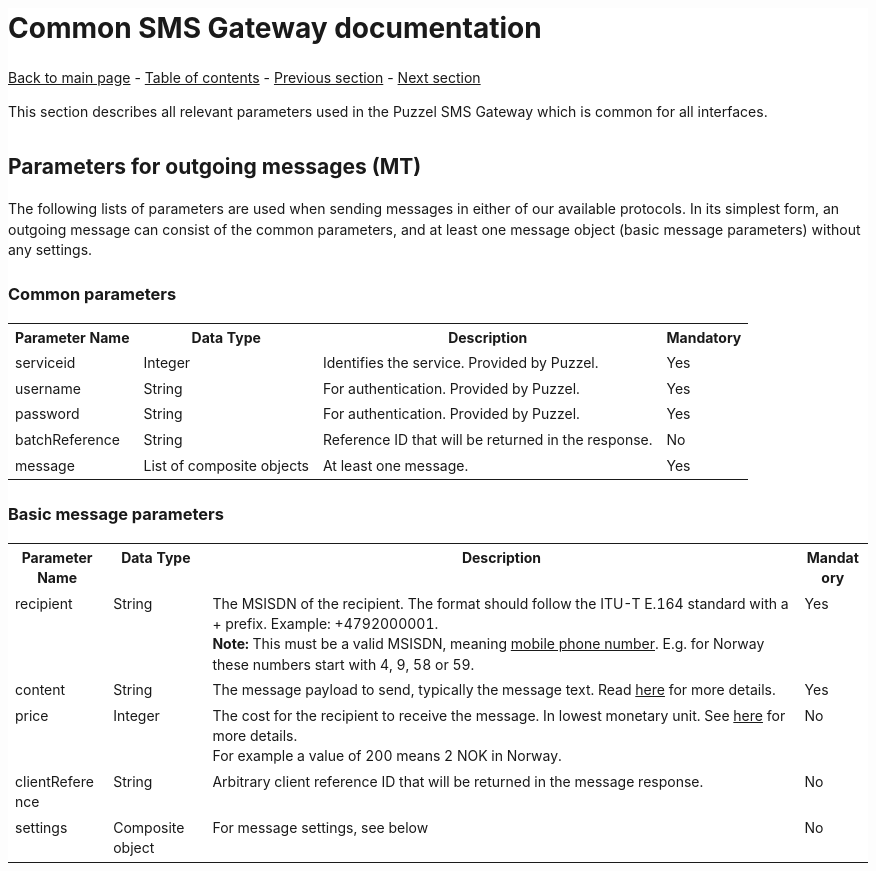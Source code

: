 # Common SMS Gateway documentation 

[Back to main page](https://github.com/Intelecom/sms/) - [Table of contents](/sections/overview.md) - [Previous section](/sections/about.md) - [Next section](/sections/interfaces-general.md)

This section describes all relevant parameters used in the Puzzel SMS Gateway which is common for all interfaces. 

## Parameters for outgoing messages (MT)

The following lists of parameters are used when sending messages in either of our available protocols. In its simplest form, an outgoing message can consist of the common parameters, and at least one message object (basic message parameters) without any settings. 

### Common parameters

<table>
<tr><th>Parameter Name</th><th>Data Type</th><th>Description</th><th>Mandatory</th></tr>	
<tr><td>serviceid</td><td>Integer</td><td>Identifies the service. Provided by Puzzel.</td><td>Yes</td></tr>	
<tr><td>username</td><td>String</td><td>For authentication. Provided by Puzzel.</td><td>Yes</td></tr>		
<tr><td>password</td><td>String</td><td>For authentication. Provided by Puzzel.</td><td>Yes</td></tr>
<tr><td>batchReference</td><td>String</td><td>Reference ID that will be returned in the response.</td><td>No</td></tr>	
<tr><td>message</td><td>List of composite objects</td><td>At least one message.</td><td>Yes</td></tr>	
</table>

### Basic message parameters

<table>
<tr><th>Parameter Name</th><th>Data Type</th><th>Description</th><th>Mandatory</th></tr>	
<tr><td>recipient</td><td>String</td><td>The MSISDN of the recipient. The format should follow the ITU-T E.164 standard with a + prefix. Example: +4792000001.<br/>
<b>Note:</b> This must be a valid MSISDN, meaning <u>mobile phone number</u>. E.g. for Norway these numbers start with 4, 9, 58 or 59.</td><td>Yes</td></tr>	
<tr><td>content</td><td>String</td><td>The message payload to send, typically the message text. Read <a href="https://github.com/Intelecom/sms/blob/master/sections/about.md#message-content">here</a> for more details.</td><td>Yes</td></tr>		
<tr><td>price</td><td>Integer</td><td>The cost for the recipient to receive the message. In lowest monetary unit. See <a href="https://github.com/Intelecom/sms/blob/master/sections/about.md#pricing---non-premium-and-premium-messages-cpa--gas">here</a> for more details.<br/>
For example a value of 200 means 2 NOK in Norway.
</td><td>No</td></tr>
<tr><td>clientReference</td><td>String</td><td>Arbitrary client reference ID that will be returned in the message response.</td><td>No</td></tr>	
<tr><td>settings</td><td>Composite object</td><td>For message settings, see below</td><td>No</td></tr>	
</table>
